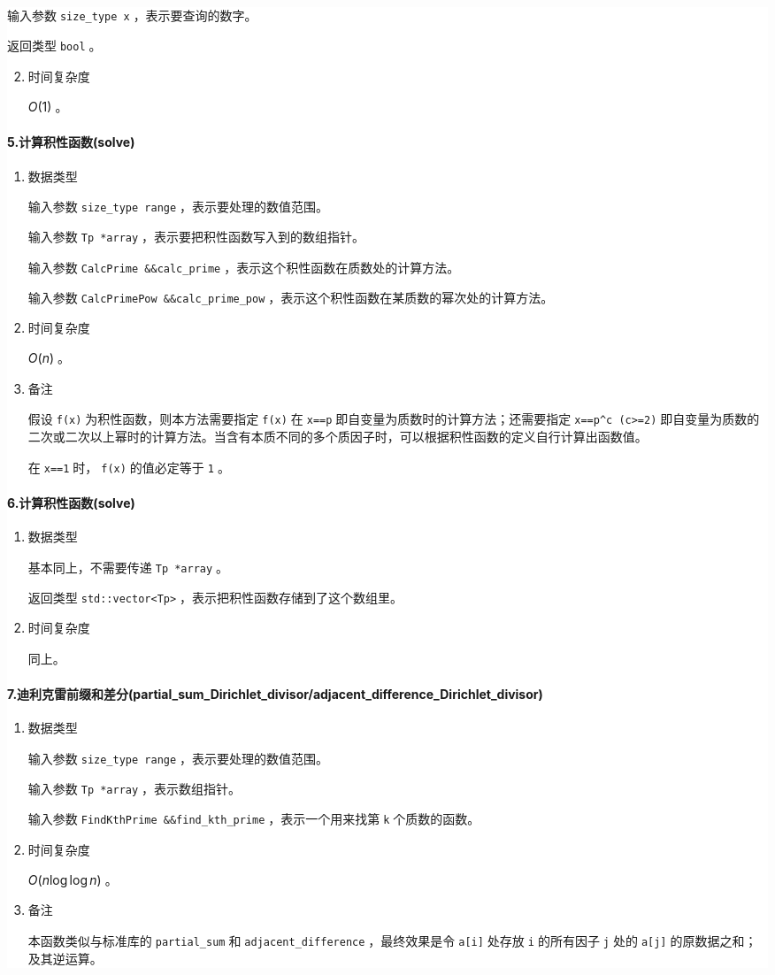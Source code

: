    输入参数 `size_type x` ，表示要查询的数字。
   
   返回类型 `bool` 。

2. 时间复杂度

   $O(1)$ 。

#### 5.计算积性函数(solve)

1. 数据类型

   输入参数 `size_type range` ，表示要处理的数值范围。

   输入参数 `Tp *array` ，表示要把积性函数写入到的数组指针。

   输入参数 `CalcPrime &&calc_prime` ，表示这个积性函数在质数处的计算方法。

   输入参数 `CalcPrimePow &&calc_prime_pow` ，表示这个积性函数在某质数的幂次处的计算方法。

2. 时间复杂度

    $O(n)$ 。

3. 备注

   假设 `f(x)` 为积性函数，则本方法需要指定 `f(x)` 在 `x==p` 即自变量为质数时的计算方法；还需要指定 `x==p^c (c>=2)`  即自变量为质数的二次或二次以上幂时的计算方法。当含有本质不同的多个质因子时，可以根据积性函数的定义自行计算出函数值。

   在 `x==1` 时， `f(x)` 的值必定等于 `1` 。

#### 6.计算积性函数(solve)

1. 数据类型

   基本同上，不需要传递 `Tp *array` 。

   返回类型 `std::vector<Tp>` ，表示把积性函数存储到了这个数组里。

2. 时间复杂度

   同上。
   
#### 7.迪利克雷前缀和差分(partial_sum_Dirichlet_divisor/adjacent_difference_Dirichlet_divisor)

1. 数据类型

   输入参数 `size_type range` ，表示要处理的数值范围。
   
   输入参数 `Tp *array` ，表示数组指针。
   
   输入参数 `FindKthPrime &&find_kth_prime` ，表示一个用来找第 `k` 个质数的函数。

2. 时间复杂度

    $O(n\log\log n)$ 。
    
3. 备注

   本函数类似与标准库的 `partial_sum` 和 `adjacent_difference` ，最终效果是令 `a[i]` 处存放 `i` 的所有因子 `j` 处的 `a[j]` 的原数据之和；及其逆运算。
   
